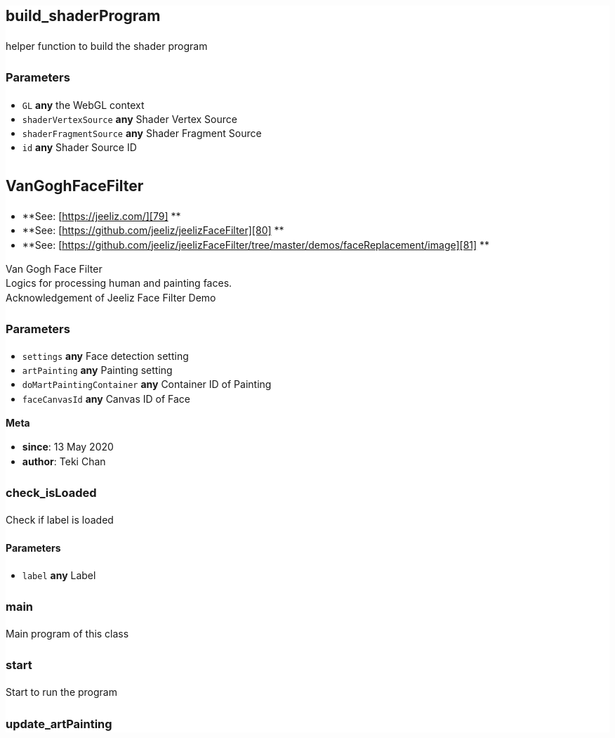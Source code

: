 ## build_shaderProgram

helper function to build the shader program

### Parameters

-   `GL` **any** the WebGL context
-   `shaderVertexSource` **any** Shader Vertex Source
-   `shaderFragmentSource` **any** Shader Fragment Source
-   `id` **any** Shader Source ID

## VanGoghFaceFilter

-   **See: [https://jeeliz.com/][79]
    **
-   **See: [https://github.com/jeeliz/jeelizFaceFilter][80]
    **
-   **See: [https://github.com/jeeliz/jeelizFaceFilter/tree/master/demos/faceReplacement/image][81]
    **

Van Gogh Face Filter
<br>Logics for processing human and painting faces.
<br>Acknowledgement of Jeeliz Face Filter Demo

### Parameters

-   `settings` **any** Face detection setting
-   `artPainting` **any** Painting setting
-   `doMartPaintingContainer` **any** Container ID of Painting
-   `faceCanvasId` **any** Canvas ID of Face

**Meta**

-   **since**: 13 May 2020
-   **author**: Teki Chan

### check_isLoaded

Check if label is loaded

#### Parameters

-   `label` **any** Label

### main

Main program of this class

### start

Start to run the program

### update_artPainting


[1]: #service_worker_path
[2]: #start_pwa_worker
[3]: #parameters
[4]: #starrynightgameoverscene
[5]: #preload
[6]: #create
[7]: #update
[8]: #resetgame
[9]: #togglesound
[10]: #starrynightgamescene
[11]: #preload-1
[12]: #create-1
[13]: #updatescore
[14]: #parameters-1
[15]: #placeclouds
[16]: #parameters-2
[17]: #flap
[18]: #getrightmostcloud
[19]: #update-1
[20]: #die
[21]: #togglesound-1
[22]: #settings
[23]: #settings-1
[24]: #starrynightloadingscene
[25]: #preload-2
[26]: #updatebar
[27]: #parameters-3
[28]: #complete
[29]: #starry_night_settings
[30]: #starrynightstartscene
[31]: #preload-3
[32]: #create-2
[33]: #update-2
[34]: #startgame
[35]: #cameragame
[36]: #togglesound-2
[37]: #showdetail
[38]: #gameconfig
[39]: #game
[40]: #painting_options
[41]: #artpainting
[42]: #vangoghfacefilter
[43]: #paintingoptionidx
[44]: #setupbuttons
[45]: #buildpaintingoption
[46]: #updatepaintingoption
[47]: #ready
[48]: #states
[49]: #compile_shader
[50]: #parameters-4
[51]: #draw_search
[52]: #parameters-5
[53]: #build_shaderprogram
[54]: #parameters-6
[55]: #vangoghfacefilter-1
[56]: #parameters-7
[57]: #check_isloaded
[58]: #parameters-8
[59]: #main
[60]: #start
[61]: #update_artpainting
[62]: #parameters-9
[63]: #create_textures
[64]: #build_artpaintingmask
[65]: #parameters-10
[66]: #build_shps
[67]: #reset_tovideo
[68]: #position_usercropcanvas
[69]: #draw_render
[70]: #parameters-11
[71]: #callbacktrack
[72]: #parameters-12
[73]: #saveimage
[74]: #parameters-13
[75]: #jeefacefilterapi
[76]: #jeefacefilterapigen
[77]: https://developer.mozilla.org/docs/Web/JavaScript/Reference/Global_Objects/String
[78]: https://webpack.js.org/guides/progressive-web-application/
[79]: https://jeeliz.com/
[80]: https://github.com/jeeliz/jeelizFaceFilter
[81]: https://github.com/jeeliz/jeelizFaceFilter/tree/master/demos/faceReplacement/image
[82]: https://jeeliz.com
[83]: http://www.apache.org/licenses/LICENSE-2.0